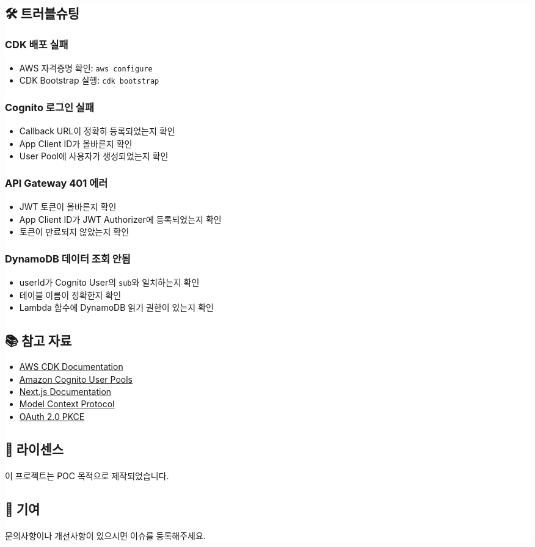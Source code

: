 ## 🛠️ 트러블슈팅

### CDK 배포 실패

- AWS 자격증명 확인: `aws configure`
- CDK Bootstrap 실행: `cdk bootstrap`

### Cognito 로그인 실패

- Callback URL이 정확히 등록되었는지 확인
- App Client ID가 올바른지 확인
- User Pool에 사용자가 생성되었는지 확인

### API Gateway 401 에러

- JWT 토큰이 올바른지 확인
- App Client ID가 JWT Authorizer에 등록되었는지 확인
- 토큰이 만료되지 않았는지 확인

### DynamoDB 데이터 조회 안됨

- userId가 Cognito User의 `sub`와 일치하는지 확인
- 테이블 이름이 정확한지 확인
- Lambda 함수에 DynamoDB 읽기 권한이 있는지 확인

## 📚 참고 자료

- [AWS CDK Documentation](https://docs.aws.amazon.com/cdk/)
- [Amazon Cognito User Pools](https://docs.aws.amazon.com/cognito/latest/developerguide/cognito-user-identity-pools.html)
- [Next.js Documentation](https://nextjs.org/docs)
- [Model Context Protocol](https://modelcontextprotocol.io)
- [OAuth 2.0 PKCE](https://oauth.net/2/pkce/)

## 📄 라이센스

이 프로젝트는 POC 목적으로 제작되었습니다.

## 👥 기여

문의사항이나 개선사항이 있으시면 이슈를 등록해주세요.

